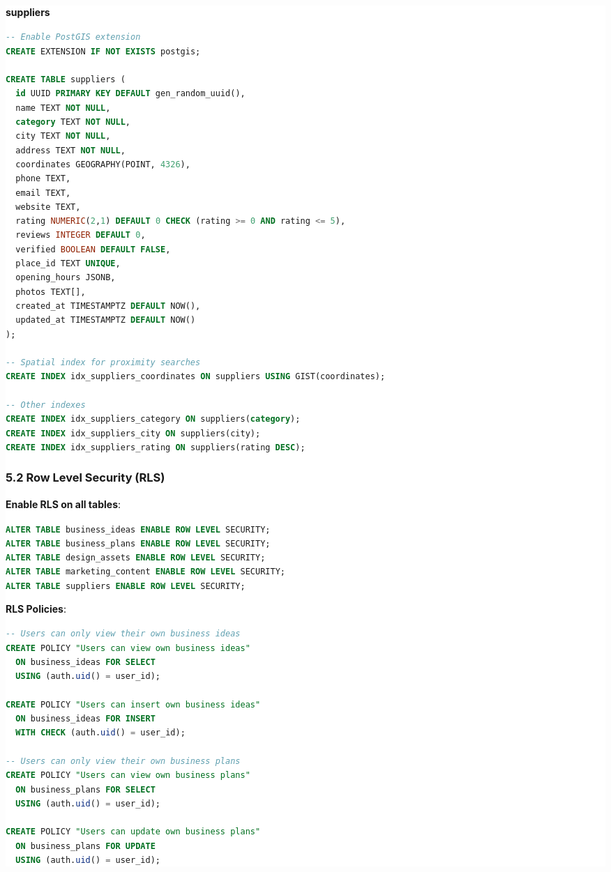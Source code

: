 **suppliers**
```sql
-- Enable PostGIS extension
CREATE EXTENSION IF NOT EXISTS postgis;

CREATE TABLE suppliers (
  id UUID PRIMARY KEY DEFAULT gen_random_uuid(),
  name TEXT NOT NULL,
  category TEXT NOT NULL,
  city TEXT NOT NULL,
  address TEXT NOT NULL,
  coordinates GEOGRAPHY(POINT, 4326),
  phone TEXT,
  email TEXT,
  website TEXT,
  rating NUMERIC(2,1) DEFAULT 0 CHECK (rating >= 0 AND rating <= 5),
  reviews INTEGER DEFAULT 0,
  verified BOOLEAN DEFAULT FALSE,
  place_id TEXT UNIQUE,
  opening_hours JSONB,
  photos TEXT[],
  created_at TIMESTAMPTZ DEFAULT NOW(),
  updated_at TIMESTAMPTZ DEFAULT NOW()
);

-- Spatial index for proximity searches
CREATE INDEX idx_suppliers_coordinates ON suppliers USING GIST(coordinates);

-- Other indexes
CREATE INDEX idx_suppliers_category ON suppliers(category);
CREATE INDEX idx_suppliers_city ON suppliers(city);
CREATE INDEX idx_suppliers_rating ON suppliers(rating DESC);
```

### 5.2 Row Level Security (RLS)

**Enable RLS on all tables**:
```sql
ALTER TABLE business_ideas ENABLE ROW LEVEL SECURITY;
ALTER TABLE business_plans ENABLE ROW LEVEL SECURITY;
ALTER TABLE design_assets ENABLE ROW LEVEL SECURITY;
ALTER TABLE marketing_content ENABLE ROW LEVEL SECURITY;
ALTER TABLE suppliers ENABLE ROW LEVEL SECURITY;
```

**RLS Policies**:

```sql
-- Users can only view their own business ideas
CREATE POLICY "Users can view own business ideas"
  ON business_ideas FOR SELECT
  USING (auth.uid() = user_id);

CREATE POLICY "Users can insert own business ideas"
  ON business_ideas FOR INSERT
  WITH CHECK (auth.uid() = user_id);

-- Users can only view their own business plans
CREATE POLICY "Users can view own business plans"
  ON business_plans FOR SELECT
  USING (auth.uid() = user_id);

CREATE POLICY "Users can update own business plans"
  ON business_plans FOR UPDATE
  USING (auth.uid() = user_id);

```